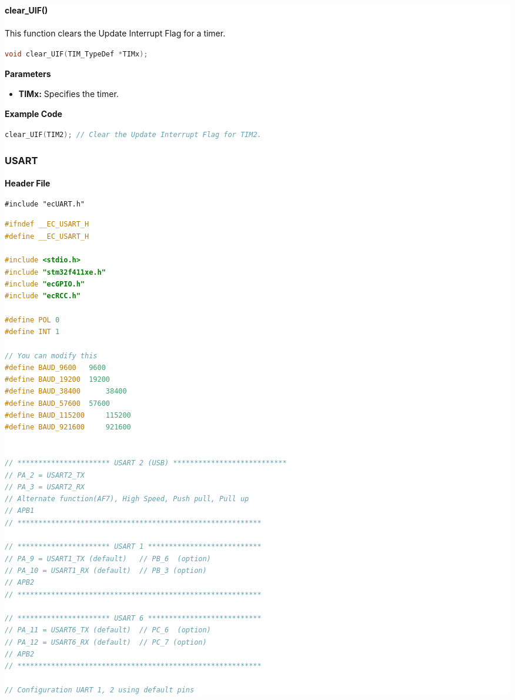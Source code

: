 

#### clear_UIF()

This function clears the Update Interrupt Flag for a timer.

```c
void clear_UIF(TIM_TypeDef *TIMx);
```

**Parameters**

- **TIMx:** Specifies the timer.

**Example Code**

```c
clear_UIF(TIM2); // Clear the Update Interrupt Flag for TIM2.
```





### USART

**Header File**

`#include "ecUART.h"`

```c
#ifndef __EC_USART_H
#define __EC_USART_H

#include <stdio.h>
#include "stm32f411xe.h"
#include "ecGPIO.h"
#include "ecRCC.h"

#define POL 0
#define INT 1

// You can modify this
#define BAUD_9600	9600
#define BAUD_19200	19200
#define BAUD_38400  	38400
#define BAUD_57600	57600
#define BAUD_115200 	115200
#define BAUD_921600 	921600


// ********************** USART 2 (USB) ***************************
// PA_2 = USART2_TX
// PA_3 = USART2_RX
// Alternate function(AF7), High Speed, Push pull, Pull up
// APB1
// **********************************************************

// ********************** USART 1 ***************************
// PA_9 = USART1_TX (default)	// PB_6  (option)
// PA_10 = USART1_RX (default)	// PB_3 (option)
// APB2
// **********************************************************

// ********************** USART 6 ***************************
// PA_11 = USART6_TX (default)	// PC_6  (option)
// PA_12 = USART6_RX (default)	// PC_7 (option)
// APB2
// **********************************************************

// Configuration UART 1, 2 using default pins 
```